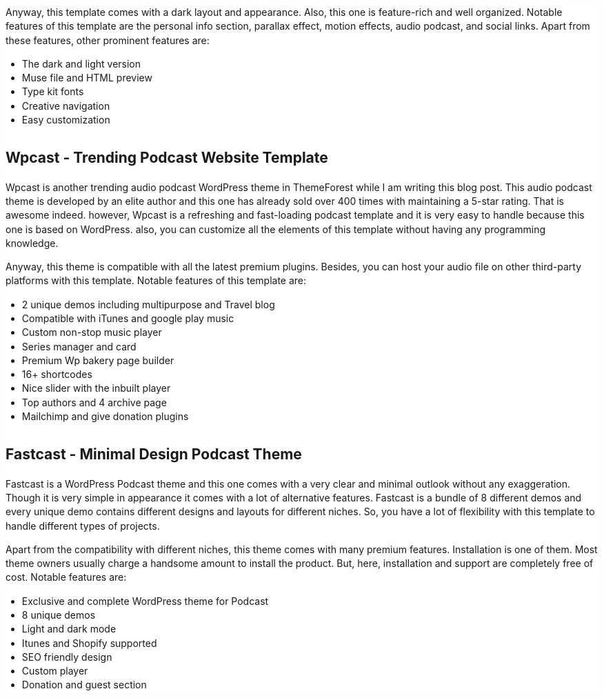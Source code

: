 Anyway, this template comes with a dark layout and appearance. Also, this one is feature-rich and well organized. Notable features of this template are the personal info section, parallax effect, motion effects, audio podcast, and social links. Apart from these features, other prominent features are:

- The dark and light version
- Muse file and HTML preview
- Type kit fonts
- Creative navigation
- Easy customization

<Download href="https://1.envato.market/761Jd"/>
<Demo href="https://1.envato.market/qKO2N"/>

## Wpcast - Trending Podcast Website Template

<Mockup src="/blog/wpcast.png" alt="wpcast trending podcast website template"/>
Wpcast is another trending audio podcast WordPress theme in ThemeForest while I am writing this blog post. This audio podcast theme is developed by an elite author and this one has already sold over 400 times with maintaining a 5-star rating. That is awesome indeed. however, Wpcast is a refreshing and fast-loading podcast template and it is very easy to handle because this one is based on WordPress. also, you can customize all the elements of this template without having any programming knowledge.

Anyway, this theme is compatible with all the latest premium plugins. Besides, you can host your audio file on other third-party platforms with this template. Notable features of this template are:

- 2 unique demos including multipurpose and Travel blog
- Compatible with iTunes and google play music
- Custom non-stop music player
- Series manager and card
- Premium Wp bakery page builder
- 16+ shortcodes
- Nice slider with the inbuilt player
- Top authors and 4 archive page
- Mailchimp and give donation plugins

<Download href="https://1.envato.market/GyRn9"/>
<Demo href="https://1.envato.market/e0kqX"/>

## Fastcast - Minimal Design Podcast Theme

<Mockup src="/blog/fastcast.png" alt="fastcast minimal design podcast theme"/>
Fastcast is a WordPress Podcast theme and this one comes with a very clear and minimal outlook without any exaggeration. Though it is very simple in appearance it comes with a lot of alternative features. Fastcast is a bundle of 8 different demos and every unique demo contains different designs and layouts for different niches. So, you have a lot of flexibility with this template to handle different types of projects.

Apart from the compatibility with different niches, this theme comes with many premium features. Installation is one of them. Most theme owners usually charge a handsome amount to install the product. But, here, installation and support are completely free of cost. Notable features are:

- Exclusive and complete WordPress theme for Podcast
- 8 unique demos
- Light and dark mode
- Itunes and Shopify supported
- SEO friendly design
- Custom player
- Donation and guest section
